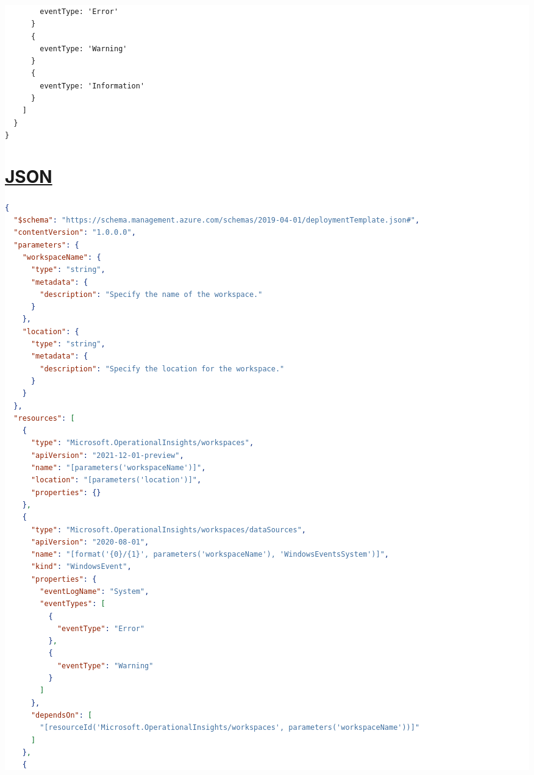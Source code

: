 ```bicep
        eventType: 'Error'
      }
      {
        eventType: 'Warning'
      }
      {
        eventType: 'Information'
      }
    ]
  }
}
```

# [JSON](#tab/json)

```json
{
  "$schema": "https://schema.management.azure.com/schemas/2019-04-01/deploymentTemplate.json#",
  "contentVersion": "1.0.0.0",
  "parameters": {
    "workspaceName": {
      "type": "string",
      "metadata": {
        "description": "Specify the name of the workspace."
      }
    },
    "location": {
      "type": "string",
      "metadata": {
        "description": "Specify the location for the workspace."
      }
    }
  },
  "resources": [
    {
      "type": "Microsoft.OperationalInsights/workspaces",
      "apiVersion": "2021-12-01-preview",
      "name": "[parameters('workspaceName')]",
      "location": "[parameters('location')]",
      "properties": {}
    },
    {
      "type": "Microsoft.OperationalInsights/workspaces/dataSources",
      "apiVersion": "2020-08-01",
      "name": "[format('{0}/{1}', parameters('workspaceName'), 'WindowsEventsSystem')]",
      "kind": "WindowsEvent",
      "properties": {
        "eventLogName": "System",
        "eventTypes": [
          {
            "eventType": "Error"
          },
          {
            "eventType": "Warning"
          }
        ]
      },
      "dependsOn": [
        "[resourceId('Microsoft.OperationalInsights/workspaces', parameters('workspaceName'))]"
      ]
    },
    {
```